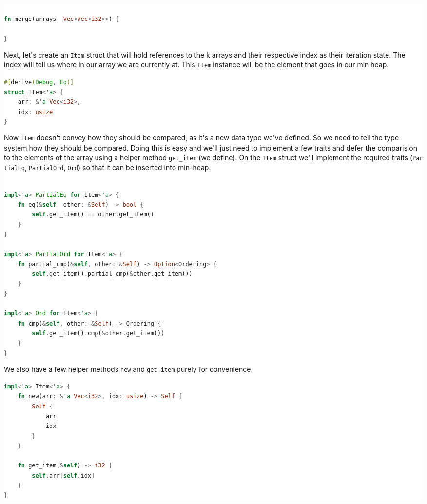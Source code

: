```rust

fn merge(arrays: Vec<Vec<i32>>) {

}

```

Next, let's create an `Item` struct that will hold references to the k arrays and their respective index as their iteration state. The index will tell us where in our array we are currently at. This `Item` instance will be the element that goes in our min heap. 

```rust
#[derive(Debug, Eq)]
struct Item<'a> {
    arr: &'a Vec<i32>,
    idx: usize
}
```

Now `Item` doesn't convey how they should be compared, as it's a new data type we've defined. So we need to tell the type system how they should be compared. Doing this is easy and we'll just need to implement a few traits and defer the comparision to the elements of the array using a helper method `get_item` (we define). On the `Item` struct we'll implement the required traits (`PartialEq`, `PartialOrd`, `Ord`) so that it can be inserted into min-heap:

```rust

impl<'a> PartialEq for Item<'a> {
    fn eq(&self, other: &Self) -> bool {
        self.get_item() == other.get_item()
    }
}

impl<'a> PartialOrd for Item<'a> {
    fn partial_cmp(&self, other: &Self) -> Option<Ordering> {
        self.get_item().partial_cmp(&other.get_item())
    }
}

impl<'a> Ord for Item<'a> {
    fn cmp(&self, other: &Self) -> Ordering {
        self.get_item().cmp(&other.get_item())
    }    
}
```
We also have a few helper methods `new` and `get_item` purely for convenience.

```rust
impl<'a> Item<'a> {
    fn new(arr: &'a Vec<i32>, idx: usize) -> Self {
        Self {
            arr,
            idx
        }
    }

    fn get_item(&self) -> i32 {
        self.arr[self.idx]
    }
}
```
